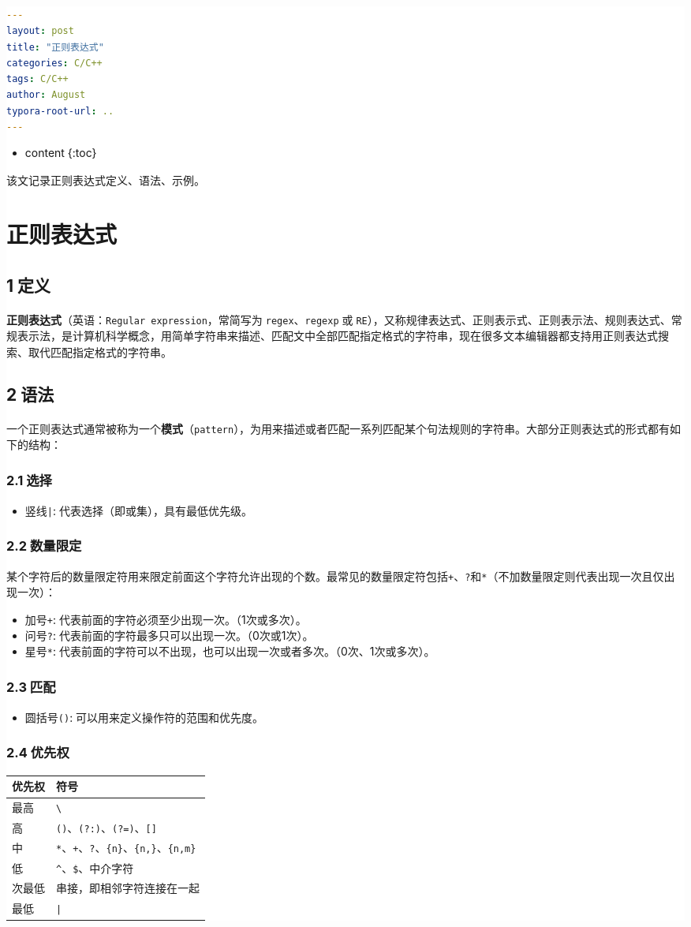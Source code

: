 ```yaml
---
layout: post
title: "正则表达式"
categories: C/C++
tags: C/C++
author: August
typora-root-url: ..
---
```


* content
{:toc}

该文记录正则表达式定义、语法、示例。



# 正则表达式



## 1 定义

**正则表达式**（英语：`Regular expression`，常简写为 `regex`、`regexp` 或 `RE`），又称规律表达式、正则表示式、正则表示法、规则表达式、常规表示法，是计算机科学概念，用简单字符串来描述、匹配文中全部匹配指定格式的字符串，现在很多文本编辑器都支持用正则表达式搜索、取代匹配指定格式的字符串。



## 2 语法

一个正则表达式通常被称为一个**模式**（`pattern`），为用来描述或者匹配一系列匹配某个句法规则的字符串。大部分正则表达式的形式都有如下的结构：

### 2.1 选择

- 竖线`|`: 代表选择（即或集），具有最低优先级。

### 2.2 数量限定

某个字符后的数量限定符用来限定前面这个字符允许出现的个数。最常见的数量限定符包括`+`、`?`和`*`（不加数量限定则代表出现一次且仅出现一次）：

- 加号`+`: 代表前面的字符必须至少出现一次。（1次或多次）。
- 问号`?`: 代表前面的字符最多只可以出现一次。（0次或1次）。
- 星号`*`: 代表前面的字符可以不出现，也可以出现一次或者多次。（0次、1次或多次）。

### 2.3 匹配

- 圆括号`()`: 可以用来定义操作符的范围和优先度。

### 2.4 优先权

| 优先权 | 符号                                  |
| :----- | :------------------------------------ |
| 最高   | `\`                                   |
| 高     | `()`、`(?:)`、`(?=)`、`[]`            |
| 中     | `*`、`+`、`?`、`{n}`、`{n,}`、`{n,m}` |
| 低     | `^`、`$`、中介字符                    |
| 次最低 | 串接，即相邻字符连接在一起            |
| 最低   | `\|`                                  |
